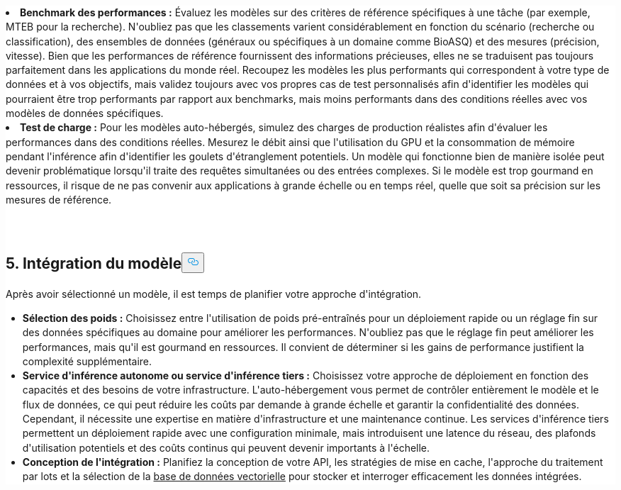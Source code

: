 <li><strong>Benchmark des performances :</strong> Évaluez les modèles sur des critères de référence spécifiques à une tâche (par exemple, MTEB pour la recherche). N'oubliez pas que les classements varient considérablement en fonction du scénario (recherche ou classification), des ensembles de données (généraux ou spécifiques à un domaine comme BioASQ) et des mesures (précision, vitesse). Bien que les performances de référence fournissent des informations précieuses, elles ne se traduisent pas toujours parfaitement dans les applications du monde réel. Recoupez les modèles les plus performants qui correspondent à votre type de données et à vos objectifs, mais validez toujours avec vos propres cas de test personnalisés afin d'identifier les modèles qui pourraient être trop performants par rapport aux benchmarks, mais moins performants dans des conditions réelles avec vos modèles de données spécifiques.</li>
<li><strong>Test de charge :</strong> Pour les modèles auto-hébergés, simulez des charges de production réalistes afin d'évaluer les performances dans des conditions réelles. Mesurez le débit ainsi que l'utilisation du GPU et la consommation de mémoire pendant l'inférence afin d'identifier les goulets d'étranglement potentiels. Un modèle qui fonctionne bien de manière isolée peut devenir problématique lorsqu'il traite des requêtes simultanées ou des entrées complexes. Si le modèle est trop gourmand en ressources, il risque de ne pas convenir aux applications à grande échelle ou en temps réel, quelle que soit sa précision sur les mesures de référence.</li>
</ul>
<p>
  <span class="img-wrapper">
    <img translate="no" src="https://assets.zilliz.com/evaluate_candidate_models_3a7edd9cd7.png" alt="" class="doc-image" id="" />
    <span></span>
  </span>
</p>
<h2 id="5-Model-Integration" class="common-anchor-header">5. Intégration du modèle<button data-href="#5-Model-Integration" class="anchor-icon" translate="no">
      <svg translate="no"
        aria-hidden="true"
        focusable="false"
        height="20"
        version="1.1"
        viewBox="0 0 16 16"
        width="16"
      >
        <path
          fill="#0092E4"
          fill-rule="evenodd"
          d="M4 9h1v1H4c-1.5 0-3-1.69-3-3.5S2.55 3 4 3h4c1.45 0 3 1.69 3 3.5 0 1.41-.91 2.72-2 3.25V8.59c.58-.45 1-1.27 1-2.09C10 5.22 8.98 4 8 4H4c-.98 0-2 1.22-2 2.5S3 9 4 9zm9-3h-1v1h1c1 0 2 1.22 2 2.5S13.98 12 13 12H9c-.98 0-2-1.22-2-2.5 0-.83.42-1.64 1-2.09V6.25c-1.09.53-2 1.84-2 3.25C6 11.31 7.55 13 9 13h4c1.45 0 3-1.69 3-3.5S14.5 6 13 6z"
        ></path>
      </svg>
    </button></h2><p>Après avoir sélectionné un modèle, il est temps de planifier votre approche d'intégration.</p>
<ul>
<li><strong>Sélection des poids :</strong> Choisissez entre l'utilisation de poids pré-entraînés pour un déploiement rapide ou un réglage fin sur des données spécifiques au domaine pour améliorer les performances. N'oubliez pas que le réglage fin peut améliorer les performances, mais qu'il est gourmand en ressources. Il convient de déterminer si les gains de performance justifient la complexité supplémentaire.</li>
<li><strong>Service d'inférence autonome ou service d'inférence tiers :</strong> Choisissez votre approche de déploiement en fonction des capacités et des besoins de votre infrastructure. L'auto-hébergement vous permet de contrôler entièrement le modèle et le flux de données, ce qui peut réduire les coûts par demande à grande échelle et garantir la confidentialité des données. Cependant, il nécessite une expertise en matière d'infrastructure et une maintenance continue. Les services d'inférence tiers permettent un déploiement rapide avec une configuration minimale, mais introduisent une latence du réseau, des plafonds d'utilisation potentiels et des coûts continus qui peuvent devenir importants à l'échelle.</li>
<li><strong>Conception de l'intégration :</strong> Planifiez la conception de votre API, les stratégies de mise en cache, l'approche du traitement par lots et la sélection de la <a href="https://milvus.io/blog/what-is-a-vector-database.md">base de données vectorielle</a> pour stocker et interroger efficacement les données intégrées.</li>